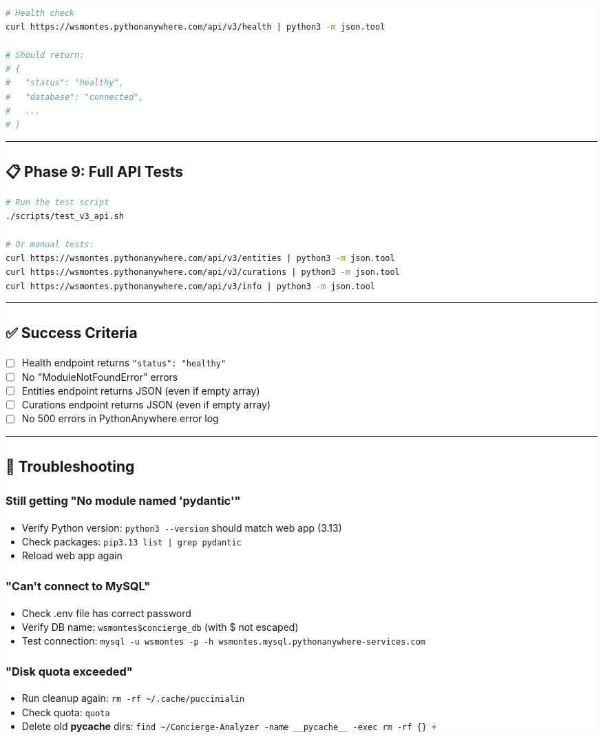 ```bash
# Health check
curl https://wsmontes.pythonanywhere.com/api/v3/health | python3 -m json.tool

# Should return:
# {
#   "status": "healthy",
#   "database": "connected",
#   ...
# }
```

---

## 📋 Phase 9: Full API Tests

```bash
# Run the test script
./scripts/test_v3_api.sh

# Or manual tests:
curl https://wsmontes.pythonanywhere.com/api/v3/entities | python3 -m json.tool
curl https://wsmontes.pythonanywhere.com/api/v3/curations | python3 -m json.tool
curl https://wsmontes.pythonanywhere.com/api/v3/info | python3 -m json.tool
```

---

## ✅ Success Criteria

- [ ] Health endpoint returns `"status": "healthy"`
- [ ] No "ModuleNotFoundError" errors
- [ ] Entities endpoint returns JSON (even if empty array)
- [ ] Curations endpoint returns JSON (even if empty array)
- [ ] No 500 errors in PythonAnywhere error log

---

## 🚨 Troubleshooting

### Still getting "No module named 'pydantic'"
- Verify Python version: `python3 --version` should match web app (3.13)
- Check packages: `pip3.13 list | grep pydantic`
- Reload web app again

### "Can't connect to MySQL"
- Check .env file has correct password
- Verify DB name: `wsmontes$concierge_db` (with $ not escaped)
- Test connection: `mysql -u wsmontes -p -h wsmontes.mysql.pythonanywhere-services.com`

### "Disk quota exceeded"
- Run cleanup again: `rm -rf ~/.cache/puccinialin`
- Check quota: `quota`
- Delete old __pycache__ dirs: `find ~/Concierge-Analyzer -name __pycache__ -exec rm -rf {} +`
